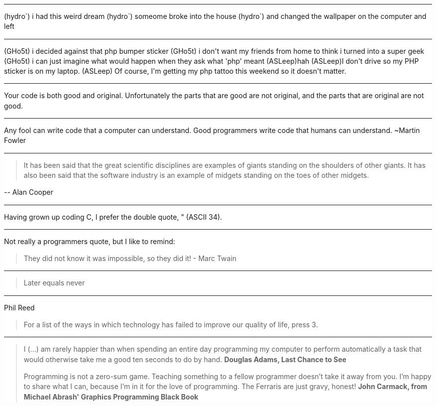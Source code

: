 - - -

(hydro\`) i had this weird dream
(hydro\`) someome broke into the house
(hydro\`) and changed the wallpaper on the computer and left

- - -

(GHo5t) i decided against that php bumper sticker
(GHo5t) i don't want my friends from home to think i turned into a super geek
(GHo5t) i can just imagine what would happen when they ask what 'php' meant
(ASLeep)hah
(ASLeep)I don't drive so my PHP sticker is on my laptop.
(ASLeep) Of course, I'm getting my php tattoo this weekend so it doesn't matter.

- - -

Your code is both good and original. Unfortunately the parts that are good are not original, and the parts that are original are not good.

- - -

Any fool can write code that a computer can understand. Good programmers write code that humans can understand. ~Martin Fowler

- - -

> It has been said that the great scientific disciplines are examples of giants standing on the shoulders of other giants. It has also been said that the software industry is an example of midgets standing on the toes of other midgets.

\-- Alan Cooper

- - -

Having grown up coding C, I prefer the double quote, " (ASCII 34).

- - -

Not really a programmers quote, but I like to remind:

> They did not know it was impossible, so they did it!
> \- Marc Twain

- - -

> Later equals never

- - -

Phil Reed

> For a list of the ways in which technology has failed to improve our quality of life, press 3.

- - -

> I (...) am rarely happier than when spending an entire day programming my computer to perform automatically a task that would otherwise take me a good ten seconds to do by hand. **Douglas Adams, Last Chance to See**
>
> Programming is not a zero-sum game. Teaching something to a fellow programmer doesn’t take it away from you. I’m happy to share what I can, because I’m in it for the love of programming. The Ferraris are just gravy, honest! **John Carmack, from Michael Abrash' Graphics Programming Black Book**
